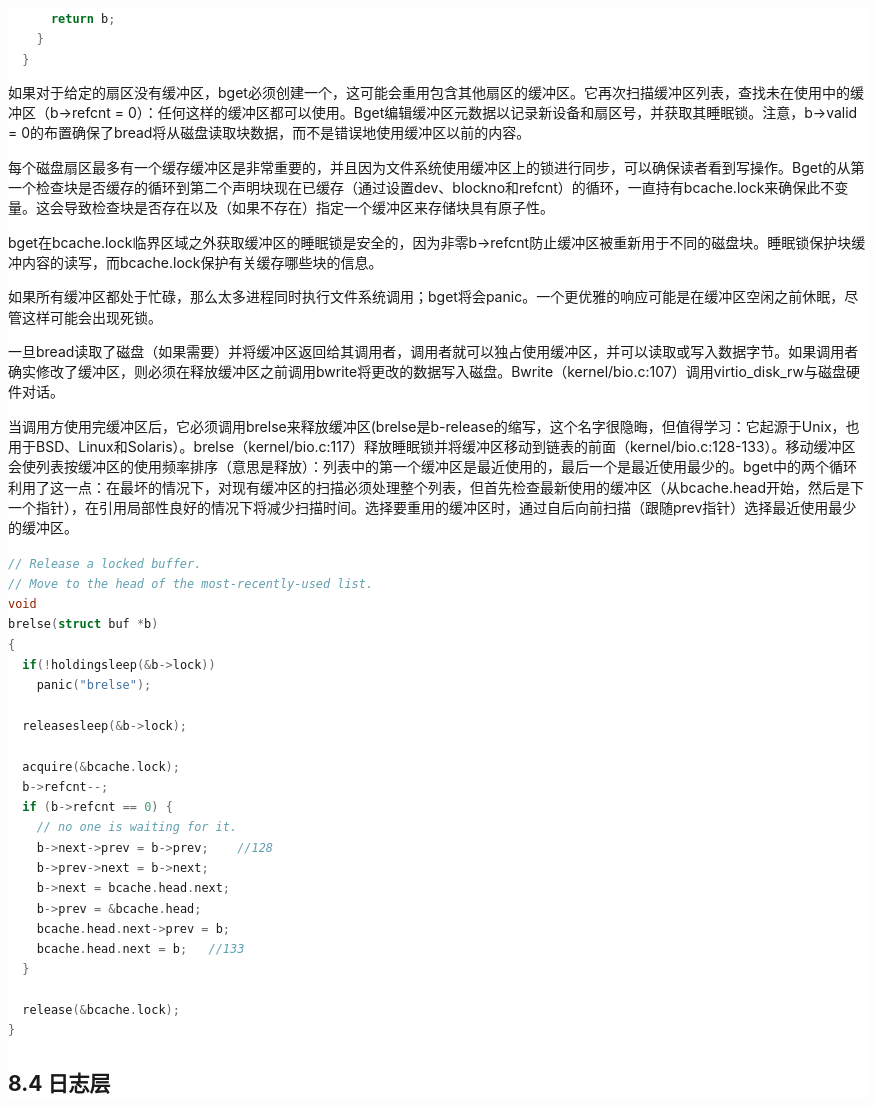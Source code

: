 ```C
      return b;
    }
  }

```

如果对于给定的扇区没有缓冲区，bget必须创建一个，这可能会重用包含其他扇区的缓冲区。它再次扫描缓冲区列表，查找未在使用中的缓冲区（b->refcnt = 0）：任何这样的缓冲区都可以使用。Bget编辑缓冲区元数据以记录新设备和扇区号，并获取其睡眠锁。注意，b->valid = 0的布置确保了bread将从磁盘读取块数据，而不是错误地使用缓冲区以前的内容。

每个磁盘扇区最多有一个缓存缓冲区是非常重要的，并且因为文件系统使用缓冲区上的锁进行同步，可以确保读者看到写操作。Bget的从第一个检查块是否缓存的循环到第二个声明块现在已缓存（通过设置dev、blockno和refcnt）的循环，一直持有bcache.lock来确保此不变量。这会导致检查块是否存在以及（如果不存在）指定一个缓冲区来存储块具有原子性。

bget在bcache.lock临界区域之外获取缓冲区的睡眠锁是安全的，因为非零b->refcnt防止缓冲区被重新用于不同的磁盘块。睡眠锁保护块缓冲内容的读写，而bcache.lock保护有关缓存哪些块的信息。

如果所有缓冲区都处于忙碌，那么太多进程同时执行文件系统调用；bget将会panic。一个更优雅的响应可能是在缓冲区空闲之前休眠，尽管这样可能会出现死锁。

一旦bread读取了磁盘（如果需要）并将缓冲区返回给其调用者，调用者就可以独占使用缓冲区，并可以读取或写入数据字节。如果调用者确实修改了缓冲区，则必须在释放缓冲区之前调用bwrite将更改的数据写入磁盘。Bwrite（kernel/bio.c:107）调用virtio_disk_rw与磁盘硬件对话。

当调用方使用完缓冲区后，它必须调用brelse来释放缓冲区(brelse是b-release的缩写，这个名字很隐晦，但值得学习：它起源于Unix，也用于BSD、Linux和Solaris）。brelse（kernel/bio.c:117）释放睡眠锁并将缓冲区移动到链表的前面（kernel/bio.c:128-133）。移动缓冲区会使列表按缓冲区的使用频率排序（意思是释放）：列表中的第一个缓冲区是最近使用的，最后一个是最近使用最少的。bget中的两个循环利用了这一点：在最坏的情况下，对现有缓冲区的扫描必须处理整个列表，但首先检查最新使用的缓冲区（从bcache.head开始，然后是下一个指针），在引用局部性良好的情况下将减少扫描时间。选择要重用的缓冲区时，通过自后向前扫描（跟随prev指针）选择最近使用最少的缓冲区。

```C
// Release a locked buffer.
// Move to the head of the most-recently-used list.
void
brelse(struct buf *b)
{
  if(!holdingsleep(&b->lock))
    panic("brelse");

  releasesleep(&b->lock);

  acquire(&bcache.lock);
  b->refcnt--;
  if (b->refcnt == 0) {
    // no one is waiting for it.
    b->next->prev = b->prev;    //128
    b->prev->next = b->next;
    b->next = bcache.head.next;
    b->prev = &bcache.head;
    bcache.head.next->prev = b;
    bcache.head.next = b;   //133
  }
  
  release(&bcache.lock);
}
```

## 8.4 日志层
